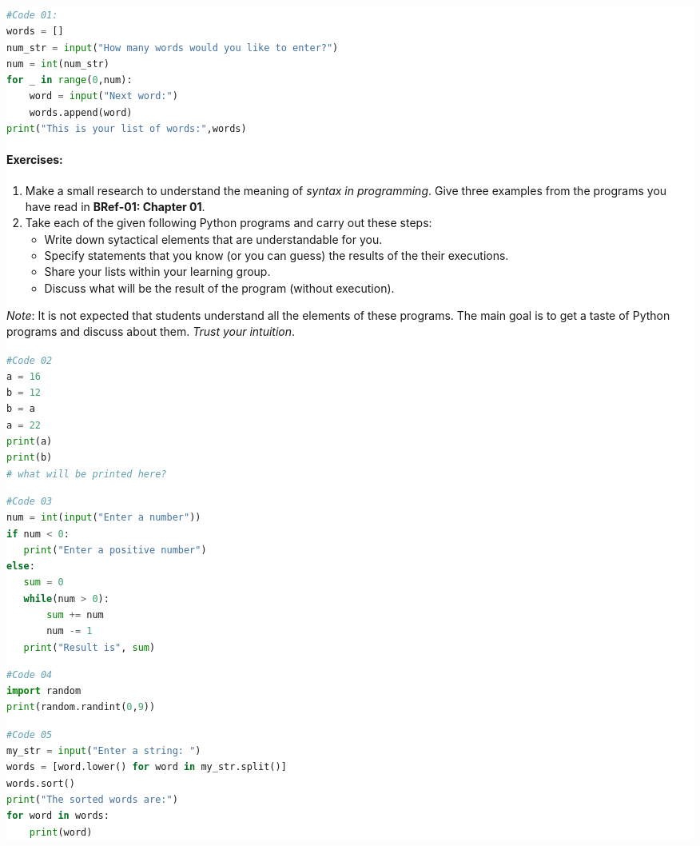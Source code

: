 ```python
#Code 01: 
words = []
num_str = input("How many words would you like to enter?")
num = int(num_str)
for _ in range(0,num):
	word = input("Next word:")
  	words.append(word)
print("This is your list of words:",words)
```
   
#### Exercises:

1. Make a small research to understand the meaning of *syntax in programming*. Give three examples from the programs you have read in **BRef-01: Chapter 01**.
2. Take each of the given following Python programs and carry out these steps:
	- Write down sytactical elements that are understandable for you.
	- Specify statements that you know (or you can guess) the results of the their executions.
	- Share your lists within your learning group.
	- Discuss what will be the result of the program (without execution).

*Note*: It is not expected that students understand all the elements of these programs. The main goal is to get a taste of Python programs and discuss about them. *Trust your intuition*.

```python
#Code 02
a = 16
b = 12
b = a
a = 22
print(a)
print(b)
# what will be printed here?
```
	
```python
#Code 03
num = int(input("Enter a number"))
if num < 0:
   print("Enter a positive number")
else:
   sum = 0
   while(num > 0):
       sum += num
       num -= 1
   print("Result is", sum)
```
	
```python
#Code 04
import random
print(random.randint(0,9))
```
	
```python
#Code 05
my_str = input("Enter a string: ")
words = [word.lower() for word in my_str.split()]
words.sort()
print("The sorted words are:")
for word in words:
	print(word)
```
